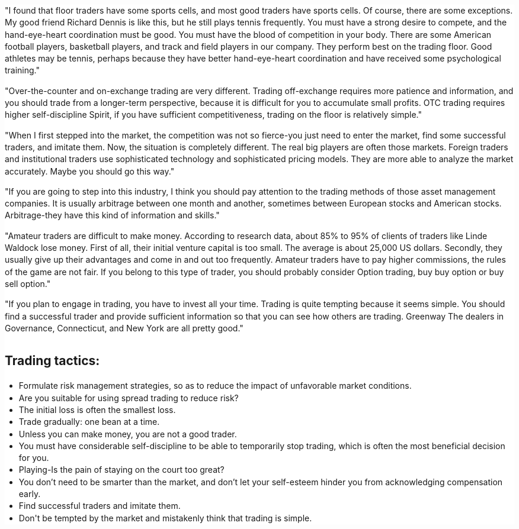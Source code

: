 "I found that floor traders have some sports cells, and most good traders have sports cells. Of course, there are some exceptions. My good friend Richard Dennis is like this, but he still plays tennis frequently. You must have a strong desire to compete, and the hand-eye-heart coordination must be good. You must have the blood of competition in your body. There are some American football players, basketball players, and track and field players in our company. They perform best on the trading floor. Good athletes may be tennis, perhaps because they have better hand-eye-heart coordination and have received some psychological training."

"Over-the-counter and on-exchange trading are very different. Trading off-exchange requires more patience and information, and you should trade from a longer-term perspective, because it is difficult for you to accumulate small profits. OTC trading requires higher self-discipline Spirit, if you have sufficient competitiveness, trading on the floor is relatively simple."

"When I first stepped into the market, the competition was not so fierce-you just need to enter the market, find some successful traders, and imitate them. Now, the situation is completely different. The real big players are often those markets. Foreign traders and institutional traders use sophisticated technology and sophisticated pricing models. They are more able to analyze the market accurately. Maybe you should go this way."

"If you are going to step into this industry, I think you should pay attention to the trading methods of those asset management companies. It is usually arbitrage between one month and another, sometimes between European stocks and American stocks. Arbitrage-they have this kind of information and skills."

"Amateur traders are difficult to make money. According to research data, about 85% to 95% of clients of traders like Linde Waldock lose money. First of all, their initial venture capital is too small. The average is about 25,000 US dollars. Secondly, they usually give up their advantages and come in and out too frequently. Amateur traders have to pay higher commissions, the rules of the game are not fair. If you belong to this type of trader, you should probably consider Option trading, buy buy option or buy sell option."

"If you plan to engage in trading, you have to invest all your time. Trading is quite tempting because it seems simple. You should find a successful trader and provide sufficient information so that you can see how others are trading. Greenway The dealers in Governance, Connecticut, and New York are all pretty good."

## **Trading tactics:**

* Formulate risk management strategies, so as to reduce the impact of unfavorable market conditions.
* Are you suitable for using spread trading to reduce risk?
* The initial loss is often the smallest loss.
* Trade gradually: one bean at a time.
* Unless you can make money, you are not a good trader.
* You must have considerable self-discipline to be able to temporarily stop trading, which is often the most beneficial decision for you.
* Playing-Is the pain of staying on the court too great?
* You don’t need to be smarter than the market, and don’t let your self-esteem hinder you from acknowledging compensation early.
* Find successful traders and imitate them.
* Don't be tempted by the market and mistakenly think that trading is simple.


